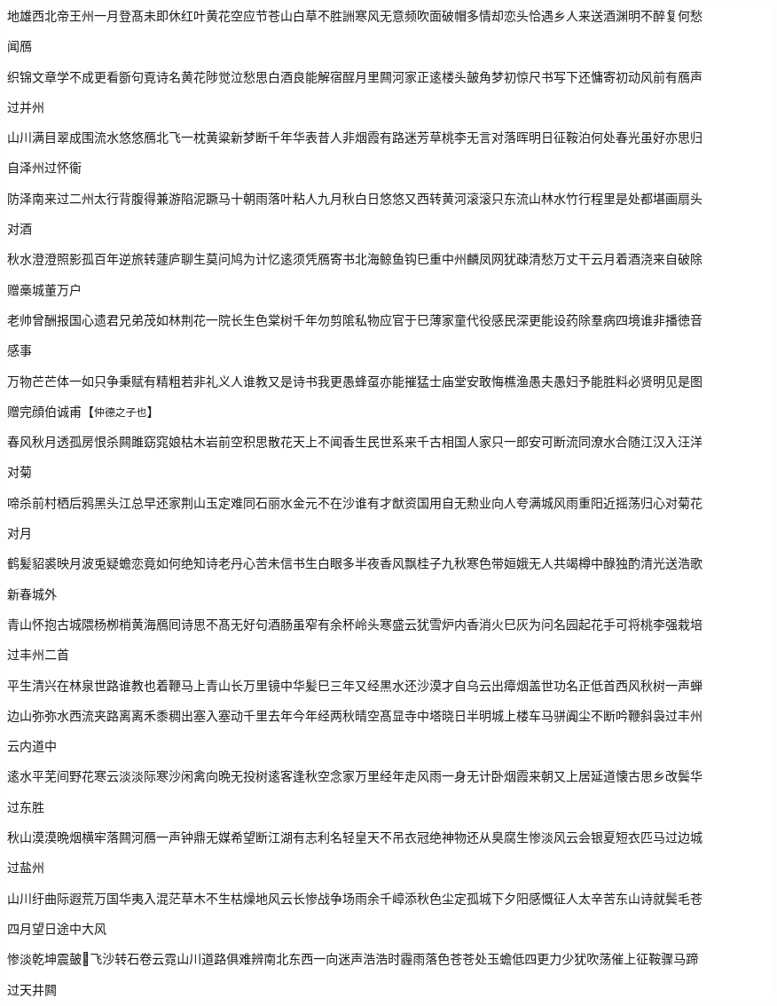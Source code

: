 地雄西北帝王州一月登髙未即休红叶黄花空应节苍山白草不胜詶寒风无意频吹面破帽多情却恋头恰遇乡人来送酒渊明不醉复何愁  

闻鴈  

织锦文章学不成更看斵句覔诗名黄花陟觉泣愁思白酒良能解宿酲月里闗河家正逺楼头皷角梦初惊尺书写下还慵寄初动风前有鴈声  

过并州  

山川满目翠成围流水悠悠鴈北飞一枕黄粱新梦断千年华表昔人非烟霞有路迷芳草桃李无言对落晖明日征鞍泊何处春光虽好亦思归  

自泽州过怀衞  

防泽南来过二州太行背腹得兼游陷泥蹶马十朝雨落叶粘人九月秋白日悠悠又西转黄河滚滚只东流山林水竹行程里是处都堪画扇头  

对酒  

秋水澄澄照影孤百年逆旅转蘧庐聊生莫问鸠为计忆逺须凭鴈寄书北海鲸鱼钩巳重中州麟凤网犹疎清愁万丈干云月着酒浇来自破除  

赠槀城董万户  

老帅曾酬报国心遗君兄弟茂如林荆花一院长生色棠树千年勿剪隂私物应官于巳薄家童代役感民深更能设药除羣病四境谁非播徳音  

感事  

万物芒芒体一如只争秉赋有精粗若非礼义人谁教又是诗书我更愚蜂虿亦能摧猛士庙堂安敢悔樵渔愚夫愚妇予能胜料必贤明见是图  

赠完顔伯诚甫【`仲德之子也`】  

春风秋月透孤房恨杀闗雎窈窕娘枯木岩前空积思散花天上不闻香生民世系来千古相国人家只一郎安可断流同潦水合随江汉入汪洋  

对菊  

啼杀前村栖后鸦黑头江总早还家荆山玉定难同石丽水金元不在沙谁有才猷资国用自无勲业向人夸满城风雨重阳近摇荡归心对菊花  

对月  

鹤髪貂裘映月波兎疑蟾恋竟如何绝知诗老丹心苦未信书生白眼多半夜香风飘桂子九秋寒色带姮娥无人共竭樽中醁独酌清光送浩歌  

新春城外  

青山怀抱古城隈杨栁梢黄海鴈囘诗思不髙无好句酒肠虽窄有余杯岭头寒盛云犹雪炉内香消火巳灰为问名园起花手可将桃李强栽培  

过丰州二首  

平生清兴在林泉世路谁教也着鞭马上青山长万里镜中华髪巳三年又经黒水还沙漠才自乌云出瘴烟盖世功名正低首西风秋树一声蝉  

边山弥弥水西流夹路离离禾黍稠出塞入塞动千里去年今年经两秋晴空髙显寺中塔晓日半明城上楼车马骈阗尘不断吟鞭斜袅过丰州  

云内道中  

逺水平芜间野花寒云淡淡际寒沙闲禽向晩无投树逺客逢秋空念家万里经年走风雨一身无计卧烟霞来朝又上居延道懐古思乡改鬓华  

过东胜  

秋山漠漠晩烟横牢落闗河鴈一声钟鼎无媒希望断江湖有志利名轻皇天不吊衣冠绝神物还从臭腐生惨淡风云会银夏短衣匹马过边城  

过盐州  

山川纡曲际遐荒万国华夷入混茫草木不生枯燥地风云长惨战争场雨余千嶂添秋色尘定孤城下夕阳感慨征人太辛苦东山诗就鬓毛苍  

四月望日途中大风  

惨淡乾坤震皷飞沙转石卷云霓山川道路俱难辨南北东西一向迷声浩浩时霾雨落色苍苍处玉蟾低四更力少犹吹荡催上征鞍骤马蹄  

过天井闗  
